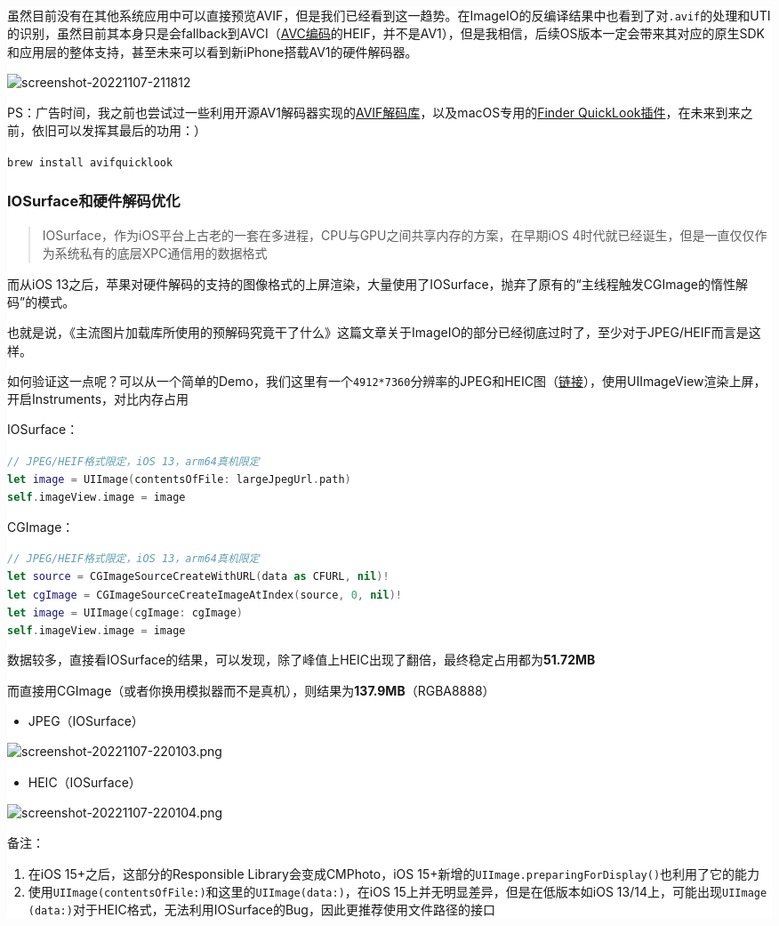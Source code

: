 虽然目前没有在其他系统应用中可以直接预览AVIF，但是我们已经看到这一趋势。在ImageIO的反编译结果中也看到了对`.avif`的处理和UTI的识别，虽然目前其本身只是会fallback到AVCI（[AVC编码](https://en.wikipedia.org/wiki/H.264/MPEG-4_AVC)的HEIF，并不是AV1），但是我相信，后续OS版本一定会带来其对应的原生SDK和应用层的整体支持，甚至未来可以看到新iPhone搭载AV1的硬件解码器。

![screenshot-20221107-211812](https://lf3-client-infra.bytetos.com/obj/client-infra-images/lizhuoli/f7dac35688c54f2e9ac1a605b4295a39/2022-11-07/media/screenshot-20221107-211812.png)

PS：广告时间，我之前也尝试过一些利用开源AV1解码器实现的[AVIF解码库](https://github.com/SDWebImage/SDWebImageAVIFCoder)，以及macOS专用的[Finder QuickLook插件](https://github.com/dreampiggy/AVIFQuickLook)，在未来到来之前，依旧可以发挥其最后的功用：）

```
brew install avifquicklook
```

### IOSurface和硬件解码优化

> IOSurface，作为iOS平台上古老的一套在多进程，CPU与GPU之间共享内存的方案，在早期iOS 4时代就已经诞生，但是一直仅仅作为系统私有的底层XPC通信用的数据格式

而从iOS 13之后，苹果对硬件解码的支持的图像格式的上屏渲染，大量使用了IOSurface，抛弃了原有的“主线程触发CGImage的惰性解码”的模式。

也就是说，《主流图片加载库所使用的预解码究竟干了什么》这篇文章关于ImageIO的部分已经彻底过时了，至少对于JPEG/HEIF而言是这样。

如何验证这一点呢？可以从一个简单的Demo，我们这里有一个`4912*7360`分辨率的JPEG和HEIC图（[链接](https://p11.douyinpic.com/img/douyin-admin-obj/a67f70f5b8c681b25e768cf5ecde0b9b~noop.heic)），使用UIImageView渲染上屏，开启Instruments，对比内存占用

IOSurface：

```swift
// JPEG/HEIF格式限定，iOS 13，arm64真机限定
let image = UIImage(contentsOfFile: largeJpegUrl.path)
self.imageView.image = image
```

CGImage：

```swift
// JPEG/HEIF格式限定，iOS 13，arm64真机限定
let source = CGImageSourceCreateWithURL(data as CFURL, nil)!
let cgImage = CGImageSourceCreateImageAtIndex(source, 0, nil)!
let image = UIImage(cgImage: cgImage)
self.imageView.image = image
```

数据较多，直接看IOSurface的结果，可以发现，除了峰值上HEIC出现了翻倍，最终稳定占用都为**51.72MB**

而直接用CGImage（或者你换用模拟器而不是真机），则结果为**137.9MB**（RGBA8888）

+ JPEG（IOSurface）

![screenshot-20221107-220103.png](https://lf3-client-infra.bytetos.com/obj/client-infra-images/lizhuoli/f7dac35688c54f2e9ac1a605b4295a39/2022-11-07/media/screenshot-20221107-220103.png)


+ HEIC（IOSurface）

![screenshot-20221107-220104.png](https://lf3-client-infra.bytetos.com/obj/client-infra-images/lizhuoli/f7dac35688c54f2e9ac1a605b4295a39/2022-11-07/media/screenshot-20221107-220104.png)

备注：
1. 在iOS 15+之后，这部分的Responsible Library会变成CMPhoto，iOS 15+新增的`UIImage.preparingForDisplay()`也利用了它的能力
2. 使用`UIImage(contentsOfFile:)`和这里的`UIImage(data:)`，在iOS 15上并无明显差异，但是在低版本如iOS 13/14上，可能出现`UIImage(data:)`对于HEIC格式，无法利用IOSurface的Bug，因此更推荐使用文件路径的接口
